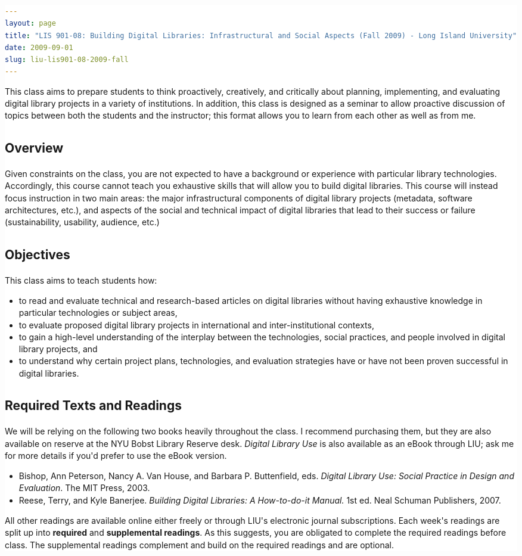 ```yaml
---
layout: page
title: "LIS 901-08: Building Digital Libraries: Infrastructural and Social Aspects (Fall 2009) - Long Island University"
date: 2009-09-01
slug: liu-lis901-08-2009-fall
---
```


This class aims to prepare students to think proactively, creatively, and critically about planning, implementing, and evaluating digital library projects in a variety of institutions. In addition, this class is designed as a seminar to allow proactive discussion of topics between both the students and the instructor; this format allows you to learn from each other as well as from me.

## Overview

Given constraints on the class, you are not expected to have a background or experience with particular library technologies. Accordingly, this course cannot teach you exhaustive skills that will allow you to build digital libraries. This course will instead focus instruction in two main areas: the major infrastructural components of digital library projects (metadata, software architectures, etc.), and aspects of the social and technical impact of digital libraries that lead to their success or failure (sustainability, usability, audience, etc.)

## Objectives

This class aims to teach students how:

*   to read and evaluate technical and research-based articles on digital libraries without having exhaustive knowledge in particular technologies or subject areas,
*   to evaluate proposed digital library projects in international and inter-institutional contexts,
*   to gain a high-level understanding of the interplay between the technologies, social practices, and people involved in digital library projects, and
*   to understand why certain project plans, technologies, and evaluation strategies have or have not been proven successful in digital libraries.

## Required Texts and Readings

We will be relying on the following two books heavily throughout the class. I recommend purchasing them, but they are also available on reserve at the NYU Bobst Library Reserve desk. *Digital Library Use* is also available as an eBook through LIU; ask me for more details if you'd prefer to use the eBook version.

*   Bishop, Ann Peterson, Nancy A. Van House, and Barbara P. Buttenfield, eds. *Digital Library Use: Social Practice in Design and Evaluation*. The MIT Press, 2003.
*   Reese, Terry, and Kyle Banerjee. *Building Digital Libraries: A How-to-do-it Manual.* 1st ed. Neal Schuman Publishers, 2007.

All other readings are available online either freely or through LIU's electronic journal subscriptions. Each week's readings are split up into **required** and **supplemental readings**. As this suggests, you are obligated to complete the required readings before class. The supplemental readings complement and build on the required readings and are optional.
